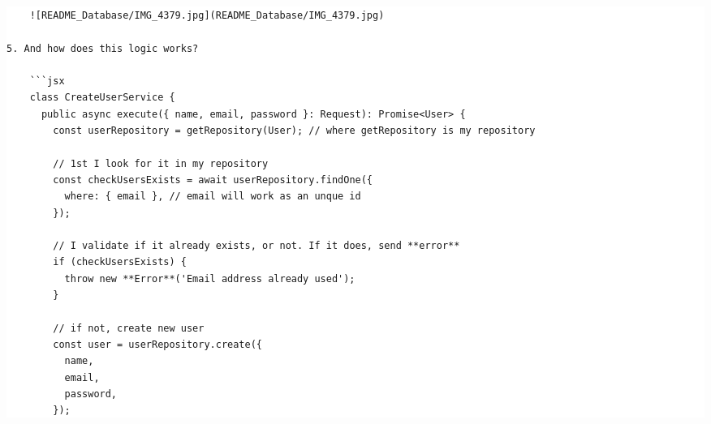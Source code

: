         ![README_Database/IMG_4379.jpg](README_Database/IMG_4379.jpg)

    5. And how does this logic works?

        ```jsx
        class CreateUserService {
          public async execute({ name, email, password }: Request): Promise<User> {
            const userRepository = getRepository(User); // where getRepository is my repository

            // 1st I look for it in my repository
            const checkUsersExists = await userRepository.findOne({
              where: { email }, // email will work as an unque id
            });

            // I validate if it already exists, or not. If it does, send **error**
            if (checkUsersExists) {
              throw new **Error**('Email address already used');
            }

            // if not, create new user
            const user = userRepository.create({
              name,
              email,
              password,
            });
